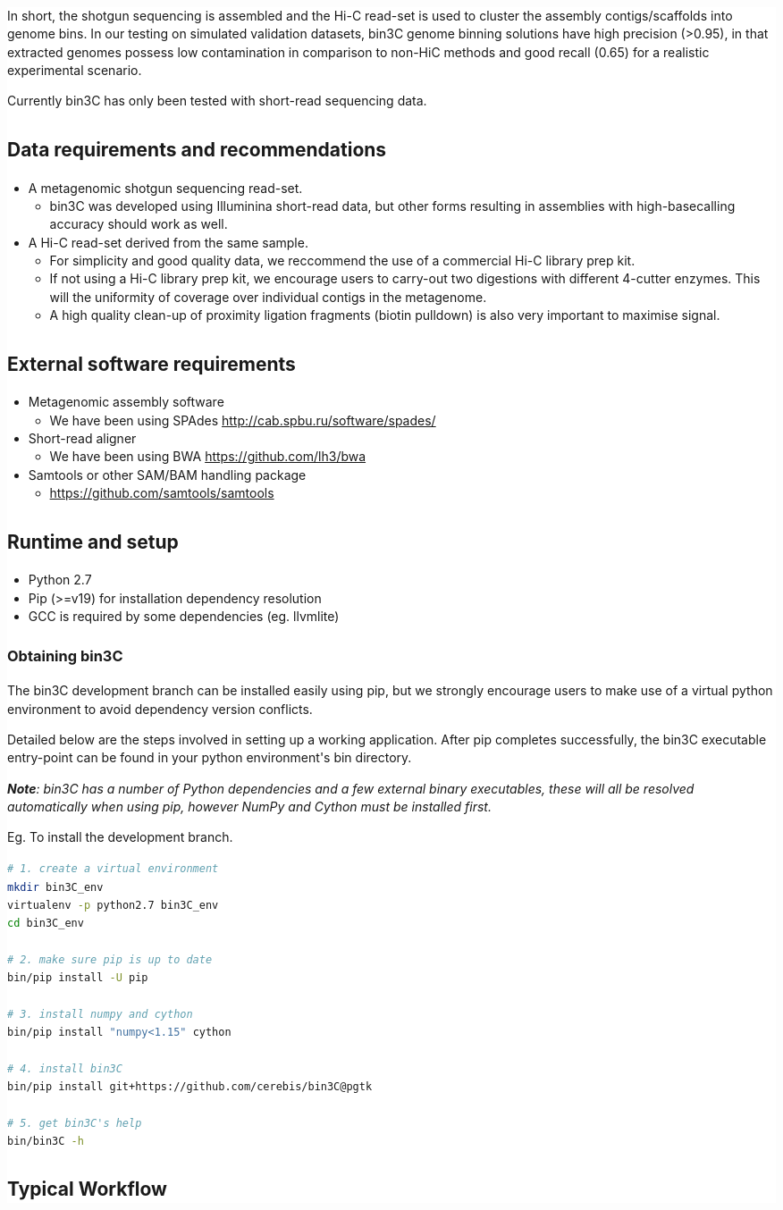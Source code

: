 In short, the shotgun sequencing is assembled and the Hi-C read-set is used to cluster the assembly contigs/scaffolds into genome bins. In our testing on simulated validation datasets, bin3C genome binning solutions have high precision (>0.95), in that extracted genomes possess low contamination in comparison to non-HiC methods and good recall (0.65) for a realistic experimental scenario.

Currently bin3C has only been tested with short-read sequencing data.

## Data requirements and recommendations
* A metagenomic shotgun sequencing read-set.
    - bin3C was developed using Illuminina short-read data, but other forms resulting in assemblies with high-basecalling accuracy should work as well.
* A Hi-C read-set derived from the same sample.
    - For simplicity and good quality data, we reccommend the use of a commercial Hi-C library prep kit.
    - If not using a Hi-C library prep kit, we encourage users to carry-out two digestions with different 4-cutter enzymes. This will the uniformity of coverage over individual contigs in the metagenome.
    - A high quality clean-up of proximity ligation fragments (biotin pulldown) is also very important to maximise signal.

## External software requirements
- Metagenomic assembly software
    - We have been using SPAdes http://cab.spbu.ru/software/spades/
- Short-read aligner
    - We have been using BWA https://github.com/lh3/bwa
- Samtools or other SAM/BAM handling package
    - https://github.com/samtools/samtools

## Runtime and setup
- Python 2.7
- Pip (>=v19) for installation dependency resolution
- GCC is required by some dependencies (eg. llvmlite)

### Obtaining bin3C

The bin3C development branch can be installed easily using pip, but we strongly encourage users to make use of a virtual python environment to avoid dependency version conflicts. 

Detailed below are the steps involved in setting up a working application. After pip completes successfully, the bin3C executable entry-point can be found in your python environment's bin directory.

***Note**: bin3C has a number of Python dependencies and a few external binary executables, these will all be resolved automatically when using pip, however NumPy and Cython must be installed first.*

Eg. To install the development branch.
```bash
# 1. create a virtual environment
mkdir bin3C_env
virtualenv -p python2.7 bin3C_env
cd bin3C_env

# 2. make sure pip is up to date
bin/pip install -U pip

# 3. install numpy and cython
bin/pip install "numpy<1.15" cython

# 4. install bin3C
bin/pip install git+https://github.com/cerebis/bin3C@pgtk

# 5. get bin3C's help
bin/bin3C -h
```
## Typical Workflow